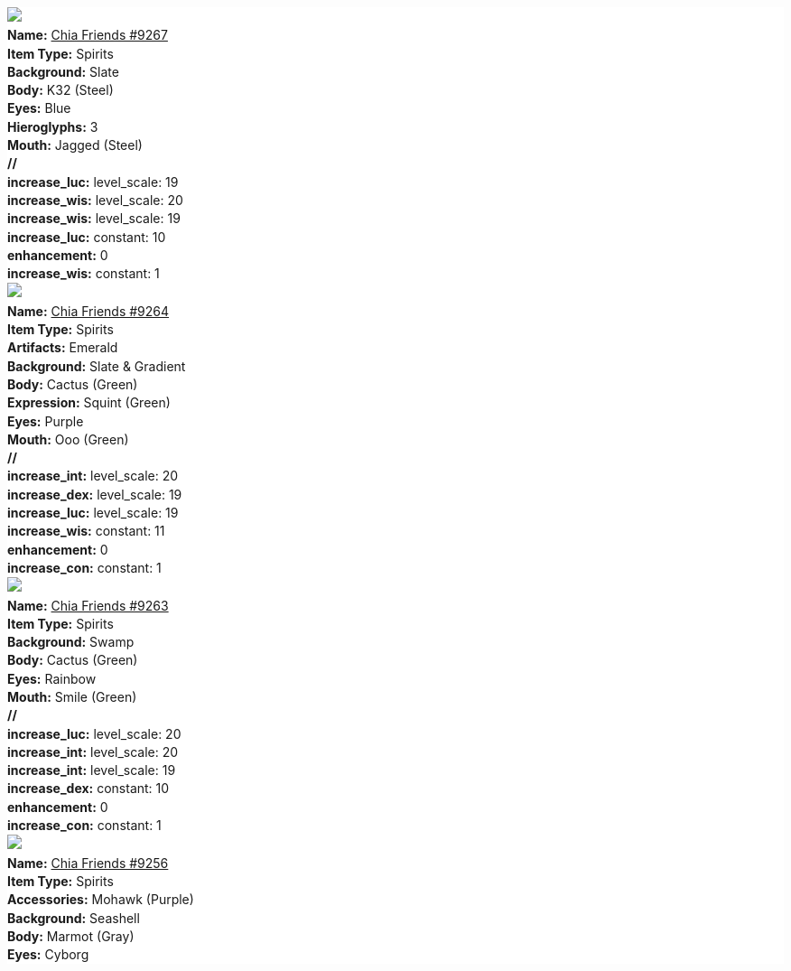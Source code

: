 </div>
<div class="item_thumbnail">
<a href="https://mintgarden.io/nfts/nft1hy6533m3zhx04mnsdnn2q4x5rcw4g4jzgpw65rwt9h8yspf87y0srtap9x"><img loading="lazy" src="https://assets.mainnet.mintgarden.io/thumbnails/dadcd8f876f514fe8876499f3d779c5647ee7f6a37fa22b280fc5979084baec4.png"></a>
<div><strong>Name:</strong> <a href="https://mintgarden.io/nfts/nft1hy6533m3zhx04mnsdnn2q4x5rcw4g4jzgpw65rwt9h8yspf87y0srtap9x">Chia Friends #9267</a></div>
<div><strong>Item Type:</strong> Spirits</div>
<div><strong>Background:</strong> Slate</div>
<div><strong>Body:</strong> K32 (Steel)</div>
<div><strong>Eyes:</strong> Blue</div>
<div><strong>Hieroglyphs:</strong> 3</div>
<div><strong>Mouth:</strong> Jagged (Steel)</div>
<div><strong>//</strong></div><div><strong>increase_luc:</strong> level_scale: 19</div>
<div><strong>increase_wis:</strong> level_scale: 20</div>
<div><strong>increase_wis:</strong> level_scale: 19</div>
<div><strong>increase_luc:</strong> constant: 10</div>
<div><strong>enhancement:</strong> 0</div>
<div><strong>increase_wis:</strong> constant: 1</div>
</div>
<div class="item_thumbnail">
<a href="https://mintgarden.io/nfts/nft1e8ap8uesvtt45756kgsxn43xkzjazx95m3c85fx3c5xgdnmnentsjhags5"><img loading="lazy" src="https://assets.mainnet.mintgarden.io/thumbnails/fe586f30cc8371746658269ece02ae59e44c9fea18bbdaaa647b207c51dd1599.png"></a>
<div><strong>Name:</strong> <a href="https://mintgarden.io/nfts/nft1e8ap8uesvtt45756kgsxn43xkzjazx95m3c85fx3c5xgdnmnentsjhags5">Chia Friends #9264</a></div>
<div><strong>Item Type:</strong> Spirits</div>
<div><strong>Artifacts:</strong> Emerald</div>
<div><strong>Background:</strong> Slate & Gradient</div>
<div><strong>Body:</strong> Cactus (Green)</div>
<div><strong>Expression:</strong> Squint (Green)</div>
<div><strong>Eyes:</strong> Purple</div>
<div><strong>Mouth:</strong> Ooo (Green)</div>
<div><strong>//</strong></div><div><strong>increase_int:</strong> level_scale: 20</div>
<div><strong>increase_dex:</strong> level_scale: 19</div>
<div><strong>increase_luc:</strong> level_scale: 19</div>
<div><strong>increase_wis:</strong> constant: 11</div>
<div><strong>enhancement:</strong> 0</div>
<div><strong>increase_con:</strong> constant: 1</div>
</div>
<div class="item_thumbnail">
<a href="https://mintgarden.io/nfts/nft1u0s3vlrg9xhx5tz4lk9fwnrhuaczcqgww92f8p37mdyd80wwkm4q89qfwf"><img loading="lazy" src="https://assets.mainnet.mintgarden.io/thumbnails/86376a422094ebf650b063f9ef12257af6ad4de951bef66e754668441b3d0c76.png"></a>
<div><strong>Name:</strong> <a href="https://mintgarden.io/nfts/nft1u0s3vlrg9xhx5tz4lk9fwnrhuaczcqgww92f8p37mdyd80wwkm4q89qfwf">Chia Friends #9263</a></div>
<div><strong>Item Type:</strong> Spirits</div>
<div><strong>Background:</strong> Swamp</div>
<div><strong>Body:</strong> Cactus (Green)</div>
<div><strong>Eyes:</strong> Rainbow</div>
<div><strong>Mouth:</strong> Smile (Green)</div>
<div><strong>//</strong></div><div><strong>increase_luc:</strong> level_scale: 20</div>
<div><strong>increase_int:</strong> level_scale: 20</div>
<div><strong>increase_int:</strong> level_scale: 19</div>
<div><strong>increase_dex:</strong> constant: 10</div>
<div><strong>enhancement:</strong> 0</div>
<div><strong>increase_con:</strong> constant: 1</div>
</div>
<div class="item_thumbnail">
<a href="https://mintgarden.io/nfts/nft1skcwnvtr4cnaev9ezn9lh2l4qj053ufz5fd57t45e6pur0dvww8s4kycn2"><img loading="lazy" src="https://assets.mainnet.mintgarden.io/thumbnails/57837fe9bd97b0282567240f17fde493001eb1186b47f8e6f8d110791fdcf5fe.png"></a>
<div><strong>Name:</strong> <a href="https://mintgarden.io/nfts/nft1skcwnvtr4cnaev9ezn9lh2l4qj053ufz5fd57t45e6pur0dvww8s4kycn2">Chia Friends #9256</a></div>
<div><strong>Item Type:</strong> Spirits</div>
<div><strong>Accessories:</strong> Mohawk (Purple)</div>
<div><strong>Background:</strong> Seashell</div>
<div><strong>Body:</strong> Marmot (Gray)</div>
<div><strong>Eyes:</strong> Cyborg</div>